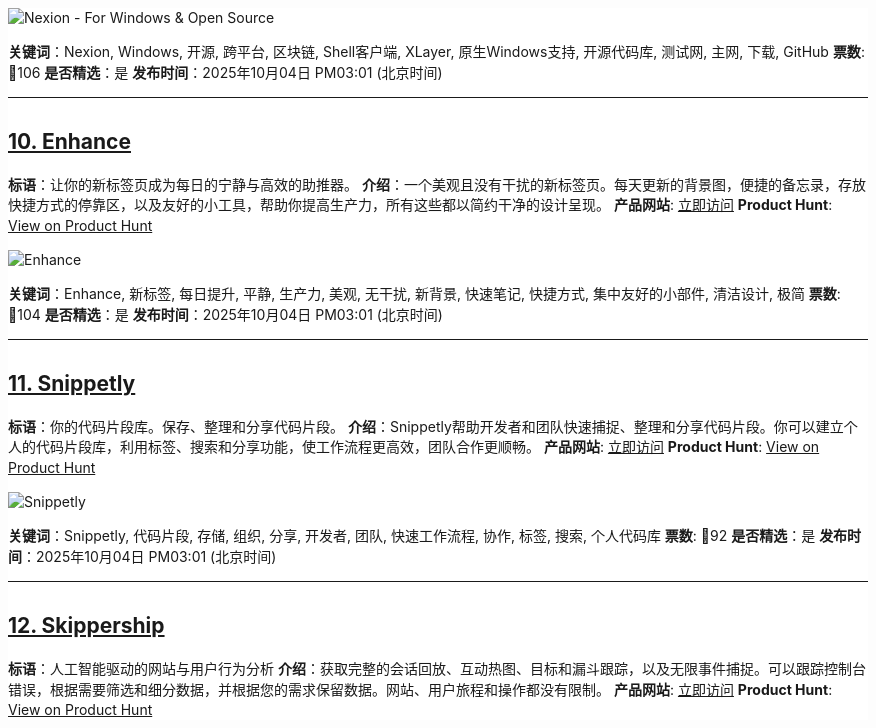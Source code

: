 ![Nexion - For Windows & Open Source](https://ph-files.imgix.net/2ea0af9c-84c7-4b5a-87f5-a85fcc618643.png?auto=format)

**关键词**：Nexion, Windows, 开源, 跨平台, 区块链, Shell客户端, XLayer, 原生Windows支持, 开源代码库, 测试网, 主网, 下载, GitHub
**票数**: 🔺106
**是否精选**：是
**发布时间**：2025年10月04日 PM03:01 (北京时间)

---

## [10. Enhance](https://www.producthunt.com/products/enhance-3?utm_campaign=producthunt-api&utm_medium=api-v2&utm_source=Application%3A+decohack+%28ID%3A+172745%29)
**标语**：让你的新标签页成为每日的宁静与高效的助推器。
**介绍**：一个美观且没有干扰的新标签页。每天更新的背景图，便捷的备忘录，存放快捷方式的停靠区，以及友好的小工具，帮助你提高生产力，所有这些都以简约干净的设计呈现。
**产品网站**: [立即访问](https://www.producthunt.com/r/57QA7A6YMG5YSQ?utm_campaign=producthunt-api&utm_medium=api-v2&utm_source=Application%3A+decohack+%28ID%3A+172745%29)
**Product Hunt**: [View on Product Hunt](https://www.producthunt.com/products/enhance-3?utm_campaign=producthunt-api&utm_medium=api-v2&utm_source=Application%3A+decohack+%28ID%3A+172745%29)

![Enhance](https://ph-files.imgix.net/e1192b3a-0c88-4216-a6ec-c443c1dafa41.png?auto=format)

**关键词**：Enhance, 新标签, 每日提升, 平静, 生产力, 美观, 无干扰, 新背景, 快速笔记, 快捷方式, 集中友好的小部件, 清洁设计, 极简
**票数**: 🔺104
**是否精选**：是
**发布时间**：2025年10月04日 PM03:01 (北京时间)

---

## [11. Snippetly](https://www.producthunt.com/products/snippetly?utm_campaign=producthunt-api&utm_medium=api-v2&utm_source=Application%3A+decohack+%28ID%3A+172745%29)
**标语**：你的代码片段库。保存、整理和分享代码片段。
**介绍**：Snippetly帮助开发者和团队快速捕捉、整理和分享代码片段。你可以建立个人的代码片段库，利用标签、搜索和分享功能，使工作流程更高效，团队合作更顺畅。
**产品网站**: [立即访问](https://www.producthunt.com/r/3DISD4SXEN6TIO?utm_campaign=producthunt-api&utm_medium=api-v2&utm_source=Application%3A+decohack+%28ID%3A+172745%29)
**Product Hunt**: [View on Product Hunt](https://www.producthunt.com/products/snippetly?utm_campaign=producthunt-api&utm_medium=api-v2&utm_source=Application%3A+decohack+%28ID%3A+172745%29)

![Snippetly](https://ph-files.imgix.net/c0a715cd-e093-41ee-a1c8-612c5ae124de.jpeg?auto=format)

**关键词**：Snippetly, 代码片段, 存储, 组织, 分享, 开发者, 团队, 快速工作流程, 协作, 标签, 搜索, 个人代码库
**票数**: 🔺92
**是否精选**：是
**发布时间**：2025年10月04日 PM03:01 (北京时间)

---

## [12. Skippership](https://www.producthunt.com/products/skippership?utm_campaign=producthunt-api&utm_medium=api-v2&utm_source=Application%3A+decohack+%28ID%3A+172745%29)
**标语**：人工智能驱动的网站与用户行为分析
**介绍**：获取完整的会话回放、互动热图、目标和漏斗跟踪，以及无限事件捕捉。可以跟踪控制台错误，根据需要筛选和细分数据，并根据您的需求保留数据。网站、用户旅程和操作都没有限制。
**产品网站**: [立即访问](https://www.producthunt.com/r/RL5SYH2H4NDJWT?utm_campaign=producthunt-api&utm_medium=api-v2&utm_source=Application%3A+decohack+%28ID%3A+172745%29)
**Product Hunt**: [View on Product Hunt](https://www.producthunt.com/products/skippership?utm_campaign=producthunt-api&utm_medium=api-v2&utm_source=Application%3A+decohack+%28ID%3A+172745%29)
